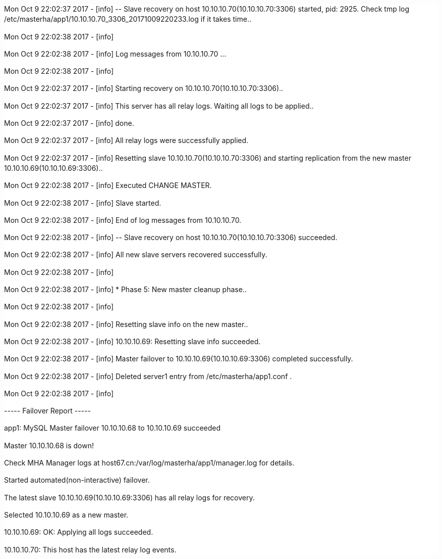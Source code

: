 Mon Oct 9 22:02:37 2017 - [info] -- Slave recovery on host 10.10.10.70(10.10.10.70:3306) started, pid: 2925. Check tmp log /etc/masterha/app1/10.10.10.70_3306_20171009220233.log if it takes time..

Mon Oct 9 22:02:38 2017 - [info]

Mon Oct 9 22:02:38 2017 - [info] Log messages from 10.10.10.70 ...

Mon Oct 9 22:02:38 2017 - [info]

Mon Oct 9 22:02:37 2017 - [info] Starting recovery on 10.10.10.70(10.10.10.70:3306)..

Mon Oct 9 22:02:37 2017 - [info] This server has all relay logs. Waiting all logs to be applied..

Mon Oct 9 22:02:37 2017 - [info] done.

Mon Oct 9 22:02:37 2017 - [info] All relay logs were successfully applied.

Mon Oct 9 22:02:37 2017 - [info] Resetting slave 10.10.10.70(10.10.10.70:3306) and starting replication from the new master 10.10.10.69(10.10.10.69:3306)..

Mon Oct 9 22:02:38 2017 - [info] Executed CHANGE MASTER.

Mon Oct 9 22:02:38 2017 - [info] Slave started.

Mon Oct 9 22:02:38 2017 - [info] End of log messages from 10.10.10.70.

Mon Oct 9 22:02:38 2017 - [info] -- Slave recovery on host 10.10.10.70(10.10.10.70:3306) succeeded.

Mon Oct 9 22:02:38 2017 - [info] All new slave servers recovered successfully.

Mon Oct 9 22:02:38 2017 - [info]

Mon Oct 9 22:02:38 2017 - [info] * Phase 5: New master cleanup phase..

Mon Oct 9 22:02:38 2017 - [info]

Mon Oct 9 22:02:38 2017 - [info] Resetting slave info on the new master..

Mon Oct 9 22:02:38 2017 - [info] 10.10.10.69: Resetting slave info succeeded.

Mon Oct 9 22:02:38 2017 - [info] Master failover to 10.10.10.69(10.10.10.69:3306) completed successfully.

Mon Oct 9 22:02:38 2017 - [info] Deleted server1 entry from /etc/masterha/app1.conf .

Mon Oct 9 22:02:38 2017 - [info]

----- Failover Report -----

app1: MySQL Master failover 10.10.10.68 to 10.10.10.69 succeeded

Master 10.10.10.68 is down!

Check MHA Manager logs at host67.cn:/var/log/masterha/app1/manager.log for details.

Started automated(non-interactive) failover.

The latest slave 10.10.10.69(10.10.10.69:3306) has all relay logs for recovery.

Selected 10.10.10.69 as a new master.

10.10.10.69: OK: Applying all logs succeeded.

10.10.10.70: This host has the latest relay log events.
